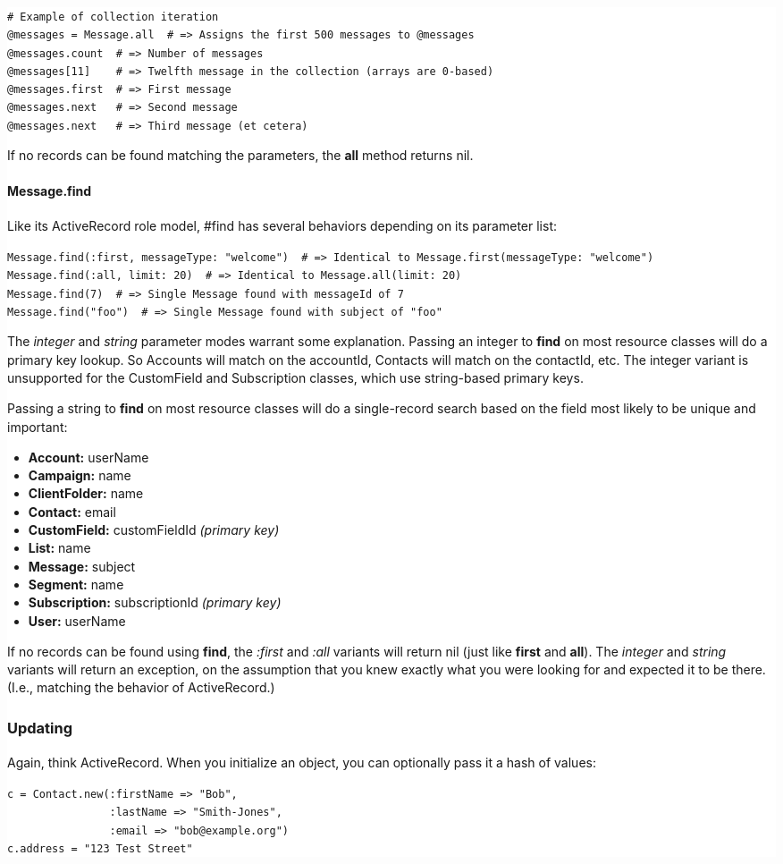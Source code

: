     # Example of collection iteration
    @messages = Message.all  # => Assigns the first 500 messages to @messages
    @messages.count  # => Number of messages
    @messages[11]    # => Twelfth message in the collection (arrays are 0-based)
    @messages.first  # => First message
    @messages.next   # => Second message
    @messages.next   # => Third message (et cetera)
    
If no records can be found matching the parameters, the **all** method returns nil.

#### Message.find

Like its ActiveRecord role model, #find has several behaviors depending on its parameter list:

    Message.find(:first, messageType: "welcome")  # => Identical to Message.first(messageType: "welcome")
    Message.find(:all, limit: 20)  # => Identical to Message.all(limit: 20)
    Message.find(7)  # => Single Message found with messageId of 7
    Message.find("foo")  # => Single Message found with subject of "foo"

The _integer_ and _string_ parameter modes warrant some explanation.  Passing an integer to **find** on most resource classes will do a primary key lookup.  So Accounts will match on the accountId, Contacts will match on the contactId, etc.  The integer variant is unsupported for the CustomField and Subscription classes, which use string-based primary keys.

Passing a string to **find** on most resource classes will do a single-record search based on the field most likely to be unique and important:

* **Account:** userName
* **Campaign:** name
* **ClientFolder:** name
* **Contact:** email
* **CustomField:** customFieldId _(primary key)_
* **List:** name
* **Message:** subject
* **Segment:** name
* **Subscription:** subscriptionId _(primary key)_
* **User:** userName

If no records can be found using **find**, the _:first_ and _:all_ variants will return nil (just like **first** and **all**).  The _integer_ and _string_ variants will return an exception, on the assumption that you knew exactly what you were looking for and expected it to be there.  (I.e., matching the behavior of ActiveRecord.)


### Updating

Again, think ActiveRecord.  When you initialize an object, you can optionally pass it a hash of values:

    c = Contact.new(:firstName => "Bob", 
                    :lastName => "Smith-Jones", 
                    :email => "bob@example.org")
    c.address = "123 Test Street"


[1]: http://icontact.com "iContact"
[2]: http://rest-client.heroku.com "Rest-Client"
[3]: http://as.rubyonrails.org/ "ActiveSupport"
[4]: http://tagaholic.me/bond "Bond"
[5]: http://developer.icontact.com/ "iContact Developer Portal"